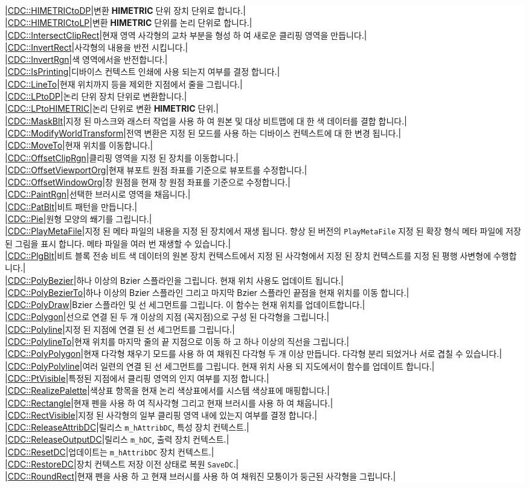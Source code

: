 |[CDC::HIMETRICtoDP](../Topic/CDC::HIMETRICtoDP.md)|변환  **HIMETRIC** 단위 장치 단위로 합니다.|  
|[CDC::HIMETRICtoLP](../Topic/CDC::HIMETRICtoLP.md)|변환  **HIMETRIC** 단위를 논리 단위로 합니다.|  
|[CDC::IntersectClipRect](../Topic/CDC::IntersectClipRect.md)|현재 영역 사각형의 교차 부분을 형성 하 여 새로운 클리핑 영역을 만듭니다.|  
|[CDC::InvertRect](../Topic/CDC::InvertRect.md)|사각형의 내용을 반전 시킵니다.|  
|[CDC::InvertRgn](../Topic/CDC::InvertRgn.md)|색 영역에서을 반전합니다.|  
|[CDC::IsPrinting](../Topic/CDC::IsPrinting.md)|디바이스 컨텍스트 인쇄에 사용 되는지 여부를 결정 합니다.|  
|[CDC::LineTo](../Topic/CDC::LineTo.md)|현재 위치까지 등을 제외한 지점에서 줄을 그립니다.|  
|[CDC::LPtoDP](../Topic/CDC::LPtoDP.md)|논리 단위 장치 단위로 변환합니다.|  
|[CDC::LPtoHIMETRIC](../Topic/CDC::LPtoHIMETRIC.md)|논리 단위로 변환  **HIMETRIC** 단위.|  
|[CDC::MaskBlt](../Topic/CDC::MaskBlt.md)|지정 된 마스크와 래스터 작업을 사용 하 여 원본 및 대상 비트맵에 대 한 색 데이터를 결합 합니다.|  
|[CDC::ModifyWorldTransform](../Topic/CDC::ModifyWorldTransform.md)|전역 변환은 지정 된 모드를 사용 하는 디바이스 컨텍스트에 대 한 변경 됩니다.|  
|[CDC::MoveTo](../Topic/CDC::MoveTo.md)|현재 위치를 이동합니다.|  
|[CDC::OffsetClipRgn](../Topic/CDC::OffsetClipRgn.md)|클리핑 영역을 지정 된 장치를 이동합니다.|  
|[CDC::OffsetViewportOrg](../Topic/CDC::OffsetViewportOrg.md)|현재 뷰포트 원점 좌표를 기준으로 뷰포트를 수정합니다.|  
|[CDC::OffsetWindowOrg](../Topic/CDC::OffsetWindowOrg.md)|창 원점을 현재 창 원점 좌표를 기준으로 수정합니다.|  
|[CDC::PaintRgn](../Topic/CDC::PaintRgn.md)|선택한 브러시로 영역을 채웁니다.|  
|[CDC::PatBlt](../Topic/CDC::PatBlt.md)|비트 패턴을 만듭니다.|  
|[CDC::Pie](../Topic/CDC::Pie.md)|원형 모양의 쐐기를 그립니다.|  
|[CDC::PlayMetaFile](../Topic/CDC::PlayMetaFile.md)|지정 된 메타 파일의 내용을 지정 된 장치에서 재생 됩니다.  향상 된 버전의 `PlayMetaFile` 지정 된 확장 형식 메타 파일에 저장 된 그림을 표시 합니다.  메타 파일을 여러 번 재생할 수 있습니다.|  
|[CDC::PlgBlt](../Topic/CDC::PlgBlt.md)|비트 블록 전송 비트 색 데이터의 원본 장치 컨텍스트에서 지정 된 사각형에서 지정 된 장치 컨텍스트를 지정 된 평행 사변형에 수행합니다.|  
|[CDC::PolyBezier](../Topic/CDC::PolyBezier.md)|하나 이상의 Bzier 스플라인을 그립니다.  현재 위치 사용도 업데이트 됩니다.|  
|[CDC::PolyBezierTo](../Topic/CDC::PolyBezierTo.md)|하나 이상의 Bzier 스플라인 그리고 마지막 Bzier 스플라인 끝점을 현재 위치를 이동 합니다.|  
|[CDC::PolyDraw](../Topic/CDC::PolyDraw.md)|Bzier 스플라인 및 선 세그먼트를 그립니다.  이 함수는 현재 위치를 업데이트합니다.|  
|[CDC::Polygon](../Topic/CDC::Polygon.md)|선으로 연결 된 두 개 이상의 지점 \(꼭지점\)으로 구성 된 다각형을 그립니다.|  
|[CDC::Polyline](../Topic/CDC::Polyline.md)|지정 된 지점에 연결 된 선 세그먼트를 그립니다.|  
|[CDC::PolylineTo](../Topic/CDC::PolylineTo.md)|현재 위치를 마지막 줄의 끝 지점으로 이동 하 고 하나 이상의 직선을 그립니다.|  
|[CDC::PolyPolygon](../Topic/CDC::PolyPolygon.md)|현재 다각형 채우기 모드를 사용 하 여 채워진 다각형 두 개 이상 만듭니다.  다각형 분리 되었거나 서로 겹칠 수 있습니다.|  
|[CDC::PolyPolyline](../Topic/CDC::PolyPolyline.md)|여러 일련의 연결 된 선 세그먼트를 그립니다.  현재 위치 사용 되 지도에서이 함수를 업데이트 합니다.|  
|[CDC::PtVisible](../Topic/CDC::PtVisible.md)|특정된 지점에서 클리핑 영역의 인지 여부를 지정 합니다.|  
|[CDC::RealizePalette](../Topic/CDC::RealizePalette.md)|색상표 항목을 현재 논리 색상표에서를 시스템 색상표에 매핑합니다.|  
|[CDC::Rectangle](../Topic/CDC::Rectangle.md)|현재 펜을 사용 하 여 직사각형 그리고 현재 브러시를 사용 하 여 채웁니다.|  
|[CDC::RectVisible](../Topic/CDC::RectVisible.md)|지정 된 사각형의 일부 클리핑 영역 내에 있는지 여부를 결정 합니다.|  
|[CDC::ReleaseAttribDC](../Topic/CDC::ReleaseAttribDC.md)|릴리스 `m_hAttribDC`, 특성 장치 컨텍스트.|  
|[CDC::ReleaseOutputDC](../Topic/CDC::ReleaseOutputDC.md)|릴리스 `m_hDC`, 출력 장치 컨텍스트.|  
|[CDC::ResetDC](../Topic/CDC::ResetDC.md)|업데이트는 `m_hAttribDC` 장치 컨텍스트.|  
|[CDC::RestoreDC](../Topic/CDC::RestoreDC.md)|장치 컨텍스트 저장 이전 상태로 복원 `SaveDC`.|  
|[CDC::RoundRect](../Topic/CDC::RoundRect.md)|현재 펜을 사용 하 고 현재 브러시를 사용 하 여 채워진 모퉁이가 둥근된 사각형을 그립니다.|  